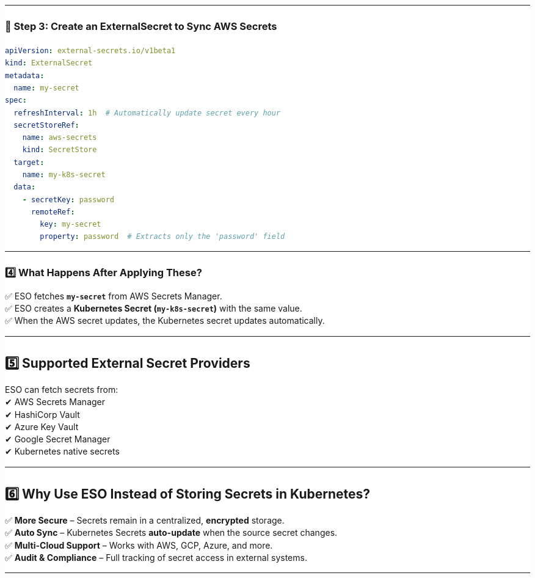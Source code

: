 
---

### **🔹 Step 3: Create an ExternalSecret to Sync AWS Secrets**  
```yaml
apiVersion: external-secrets.io/v1beta1
kind: ExternalSecret
metadata:
  name: my-secret
spec:
  refreshInterval: 1h  # Automatically update secret every hour
  secretStoreRef:
    name: aws-secrets
    kind: SecretStore
  target:
    name: my-k8s-secret
  data:
    - secretKey: password
      remoteRef:
        key: my-secret
        property: password  # Extracts only the 'password' field
```

---

### **4️⃣ What Happens After Applying These?**  
✅ ESO fetches **`my-secret`** from AWS Secrets Manager.  
✅ ESO creates a **Kubernetes Secret (`my-k8s-secret`)** with the same value.  
✅ When the AWS secret updates, the Kubernetes secret updates automatically.  

---

## **5️⃣ Supported External Secret Providers**  
ESO can fetch secrets from:  
✔ AWS Secrets Manager  
✔ HashiCorp Vault  
✔ Azure Key Vault  
✔ Google Secret Manager  
✔ Kubernetes native secrets  

---

## **6️⃣ Why Use ESO Instead of Storing Secrets in Kubernetes?**  
✅ **More Secure** – Secrets remain in a centralized, **encrypted** storage.  
✅ **Auto Sync** – Kubernetes Secrets **auto-update** when the source secret changes.  
✅ **Multi-Cloud Support** – Works with AWS, GCP, Azure, and more.  
✅ **Audit & Compliance** – Full tracking of secret access in external systems.  

---
